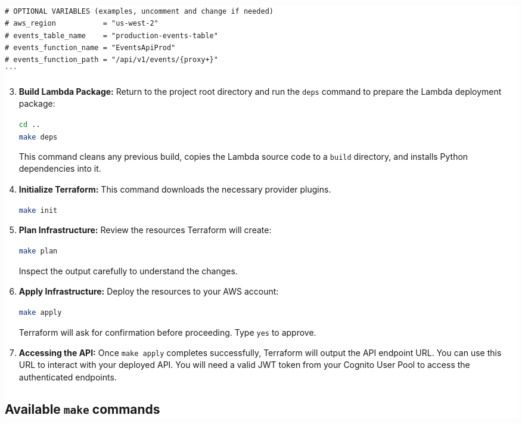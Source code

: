     # OPTIONAL VARIABLES (examples, uncomment and change if needed)
    # aws_region           = "us-west-2"
    # events_table_name    = "production-events-table"
    # events_function_name = "EventsApiProd"
    # events_function_path = "/api/v1/events/{proxy+}"
    ```

3.  **Build Lambda Package:**
    Return to the project root directory and run the `deps` command to prepare the Lambda deployment package:
    ```bash
    cd ..
    make deps
    ```
    This command cleans any previous build, copies the Lambda source code to a `build` directory, and installs Python dependencies into it.

4.  **Initialize Terraform:**
    This command downloads the necessary provider plugins.
    ```bash
    make init
    ```

5.  **Plan Infrastructure:**
    Review the resources Terraform will create:
    ```bash
    make plan
    ```
    Inspect the output carefully to understand the changes.

6.  **Apply Infrastructure:**
    Deploy the resources to your AWS account:
    ```bash
    make apply
    ```
    Terraform will ask for confirmation before proceeding. Type `yes` to approve.

7.  **Accessing the API:**
    Once `make apply` completes successfully, Terraform will output the API endpoint URL. You can use this URL to interact with your deployed API. You will need a valid JWT token from your Cognito User Pool to access the authenticated endpoints.

## Available `make` commands
